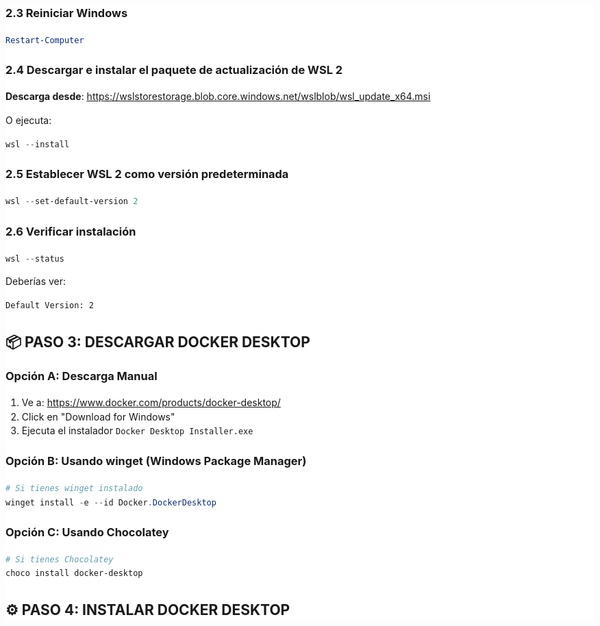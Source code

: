 ### 2.3 Reiniciar Windows

```powershell
Restart-Computer
```

### 2.4 Descargar e instalar el paquete de actualización de WSL 2

**Descarga desde**: https://wslstorestorage.blob.core.windows.net/wslblob/wsl_update_x64.msi

O ejecuta:
```powershell
wsl --install
```

### 2.5 Establecer WSL 2 como versión predeterminada

```powershell
wsl --set-default-version 2
```

### 2.6 Verificar instalación

```powershell
wsl --status
```

Deberías ver:
```
Default Version: 2
```

## 📦 PASO 3: DESCARGAR DOCKER DESKTOP

### Opción A: Descarga Manual
1. Ve a: https://www.docker.com/products/docker-desktop/
2. Click en "Download for Windows"
3. Ejecuta el instalador `Docker Desktop Installer.exe`

### Opción B: Usando winget (Windows Package Manager)

```powershell
# Si tienes winget instalado
winget install -e --id Docker.DockerDesktop
```

### Opción C: Usando Chocolatey

```powershell
# Si tienes Chocolatey
choco install docker-desktop
```

## ⚙️ PASO 4: INSTALAR DOCKER DESKTOP
